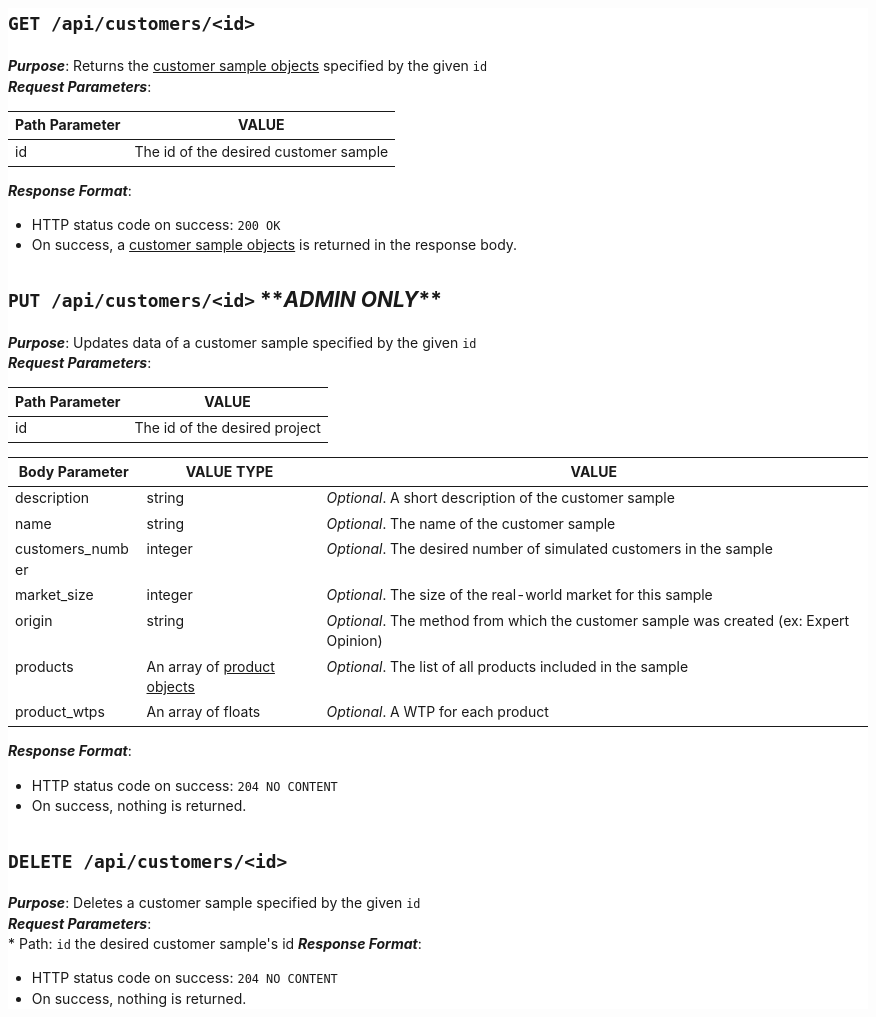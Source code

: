 ## `GET /api/customers/<id>`

**_Purpose_**: Returns the [customer sample objects](#customer-sample-object) specified by the given `id`  
**_Request Parameters_**:

| Path Parameter | VALUE              |
| -------------- | ------------------ |
| id             | The id of the desired customer sample |

**_Response Format_**:
* HTTP status code on success: `200 OK`
* On success, a [customer sample objects](#customer-sample-object) is returned in the response body.

## `PUT /api/customers/<id>` \*\***_ADMIN ONLY_**\*\*

**_Purpose_**: Updates data of a customer sample specified by the given `id`  
**_Request Parameters_**:

| Path Parameter | VALUE              |
| -------------- | ------------------ |
| id             | The id of the desired project |

| Body Parameter | VALUE TYPE   | VALUE              |
| -------------- | ------------ | ------------------ |
| description   | string        | _Optional_. A short description of the customer sample |
| name          | string        | _Optional_. The name of the customer sample |
| customers_number | integer    | _Optional_. The desired number of simulated customers in the sample |
| market_size   | integer       | _Optional_. The size of the real-world market for this sample |
| origin        | string        | _Optional_. The method from which the customer sample was created (ex: Expert Opinion) |
| products      | An array of [product objects](#product-object) | _Optional_. The list of all products included in the sample |
| product_wtps  | An array of floats | _Optional_. A WTP for each product |

**_Response Format_**:
* HTTP status code on success: `204 NO CONTENT`
* On success, nothing is returned.

## `DELETE /api/customers/<id>`

**_Purpose_**: Deletes a customer sample specified by the given `id`  
**_Request Parameters_**:  
    * Path: `id` the desired customer sample's id
**_Response Format_**:
* HTTP status code on success: `204 NO CONTENT`
* On success, nothing is returned.
